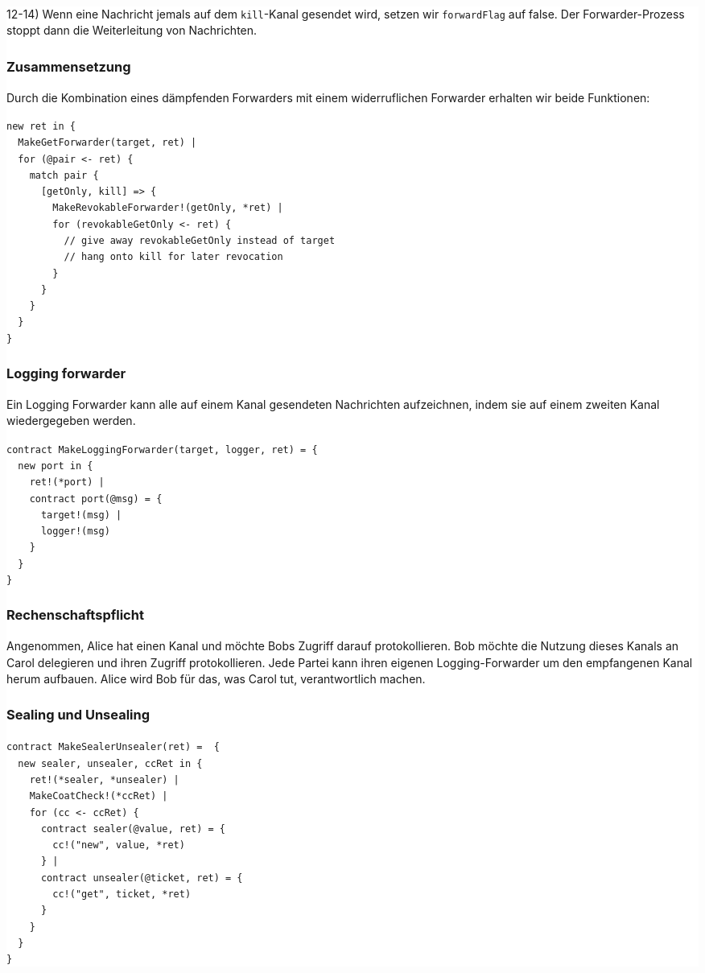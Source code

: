 12-14) Wenn eine Nachricht jemals auf dem `kill`-Kanal gesendet wird, setzen wir `forwardFlag` auf false. Der Forwarder-Prozess stoppt dann die Weiterleitung von Nachrichten.

### Zusammensetzung

Durch die Kombination eines dämpfenden Forwarders mit einem widerruflichen Forwarder erhalten wir beide Funktionen:

    new ret in {
      MakeGetForwarder(target, ret) |
      for (@pair <- ret) {
        match pair {
          [getOnly, kill] => {
            MakeRevokableForwarder!(getOnly, *ret) |
            for (revokableGetOnly <- ret) {
              // give away revokableGetOnly instead of target
              // hang onto kill for later revocation
            }
          }
        }
      }
    }

### Logging forwarder

Ein Logging Forwarder kann alle auf einem Kanal gesendeten Nachrichten aufzeichnen, indem sie auf einem zweiten Kanal wiedergegeben werden.

    contract MakeLoggingForwarder(target, logger, ret) = {
      new port in {
        ret!(*port) |
        contract port(@msg) = {
          target!(msg) |
          logger!(msg)
        }
      }
    }

### Rechenschaftspflicht

Angenommen, Alice hat einen Kanal und möchte Bobs Zugriff darauf protokollieren. Bob möchte die Nutzung dieses Kanals an Carol delegieren und ihren Zugriff protokollieren. Jede Partei kann ihren eigenen Logging-Forwarder um den empfangenen Kanal herum aufbauen. Alice wird Bob für das, was Carol tut, verantwortlich machen.

### Sealing und Unsealing

    contract MakeSealerUnsealer(ret) =  {
      new sealer, unsealer, ccRet in {
        ret!(*sealer, *unsealer) |
        MakeCoatCheck!(*ccRet) |
        for (cc <- ccRet) {
          contract sealer(@value, ret) = {
            cc!("new", value, *ret)
          } |
          contract unsealer(@ticket, ret) = {
            cc!("get", ticket, *ret)
          }
        }
      }
    }
